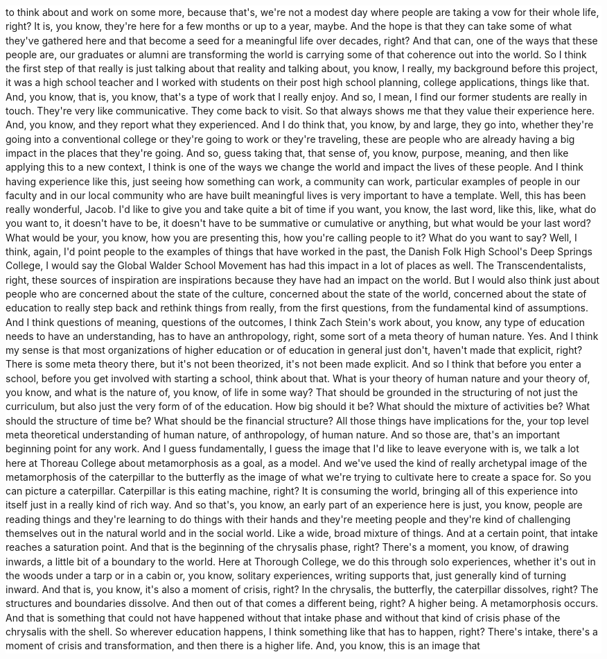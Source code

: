 to think about and work on some more, because that's, we're not a modest day where people are taking a vow for their whole life, right? It is, you know, they're here for a few months or up to a year, maybe. And the hope is that they can take some of what they've gathered here and that become a seed for a meaningful life over decades, right? And that can, one of the ways that these people are, our graduates or alumni are transforming the world is carrying some of that coherence out into the world. So I think the first step of that really is just talking about that reality and talking about, you know, I really, my background before this project, it was a high school teacher and I worked with students on their post high school planning, college applications, things like that. And, you know, that is, you know, that's a type of work that I really enjoy. And so, I mean, I find our former students are really in touch. They're very like communicative. They come back to visit. So that always shows me that they value their experience here. And, you know, and they report what they experienced. And I do think that, you know, by and large, they go into, whether they're going into a conventional college or they're going to work or they're traveling, these are people who are already having a big impact in the places that they're going. And so, guess taking that, that sense of, you know, purpose, meaning, and then like applying this to a new context, I think is one of the ways we change the world and impact the lives of these people. And I think having experience like this, just seeing how something can work, a community can work, particular examples of people in our faculty and in our local community who are have built meaningful lives is very important to have a template. Well, this has been really wonderful, Jacob. I'd like to give you and take quite a bit of time if you want, you know, the last word, like this, like, what do you want to, it doesn't have to be, it doesn't have to be summative or cumulative or anything, but what would be your last word? What would be your, you know, how you are presenting this, how you're calling people to it? What do you want to say? Well, I think, again, I'd point people to the examples of things that have worked in the past, the Danish Folk High School's Deep Springs College, I would say the Global Walder School Movement has had this impact in a lot of places as well. The Transcendentalists, right, these sources of inspiration are inspirations because they have had an impact on the world. But I would also think just about people who are concerned about the state of the culture, concerned about the state of the world, concerned about the state of education to really step back and rethink things from really, from the first questions, from the fundamental kind of assumptions. And I think questions of meaning, questions of the outcomes, I think Zach Stein's work about, you know, any type of education needs to have an understanding, has to have an anthropology, right, some sort of a meta theory of human nature. Yes. And I think my sense is that most organizations of higher education or of education in general just don't, haven't made that explicit, right? There is some meta theory there, but it's not been theorized, it's not been made explicit. And so I think that before you enter a school, before you get involved with starting a school, think about that. What is your theory of human nature and your theory of, you know, and what is the nature of, you know, of life in some way? That should be grounded in the structuring of not just the curriculum, but also just the very form of of the education. How big should it be? What should the mixture of activities be? What should the structure of time be? What should be the financial structure? All those things have implications for the, your top level meta theoretical understanding of human nature, of anthropology, of human nature. And so those are, that's an important beginning point for any work. And I guess fundamentally, I guess the image that I'd like to leave everyone with is, we talk a lot here at Thoreau College about metamorphosis as a goal, as a model. And we've used the kind of really archetypal image of the metamorphosis of the caterpillar to the butterfly as the image of what we're trying to cultivate here to create a space for. So you can picture a caterpillar. Caterpillar is this eating machine, right? It is consuming the world, bringing all of this experience into itself just in a really kind of rich way. And so that's, you know, an early part of an experience here is just, you know, people are reading things and they're learning to do things with their hands and they're meeting people and they're kind of challenging themselves out in the natural world and in the social world. Like a wide, broad mixture of things. And at a certain point, that intake reaches a saturation point. And that is the beginning of the chrysalis phase, right? There's a moment, you know, of drawing inwards, a little bit of a boundary to the world. Here at Thorough College, we do this through solo experiences, whether it's out in the woods under a tarp or in a cabin or, you know, solitary experiences, writing supports that, just generally kind of turning inward. And that is, you know, it's also a moment of crisis, right? In the chrysalis, the butterfly, the caterpillar dissolves, right? The structures and boundaries dissolve. And then out of that comes a different being, right? A higher being. A metamorphosis occurs. And that is something that could not have happened without that intake phase and without that kind of crisis phase of the chrysalis with the shell. So wherever education happens, I think something like that has to happen, right? There's intake, there's a moment of crisis and transformation, and then there is a higher life. And, you know, this is an image that
